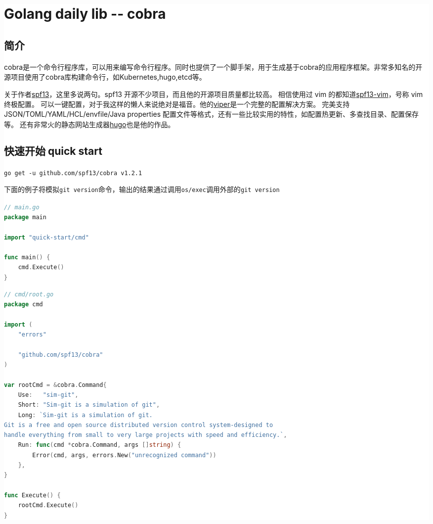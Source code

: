 # Golang daily lib -- cobra

## 简介

cobra是一个命令行程序库，可以用来编写命令行程序。同时也提供了一个脚手架，用于生成基于cobra的应用程序框架。非常多知名的开源项目使用了cobra库构建命令行，如Kubernetes,hugo,etcd等。

关于作者[spf13](http://github.com/spf13)，这里多说两句。spf13 开源不少项目，而且他的开源项目质量都比较高。 相信使用过 vim 的都知道[spf13-vim](https://github.com/spf13/spf13-vim)，号称 vim 终极配置。 可以一键配置，对于我这样的懒人来说绝对是福音。他的[viper](https://github.com/spf13/viper)是一个完整的配置解决方案。 完美支持 JSON/TOML/YAML/HCL/envfile/Java properties 配置文件等格式，还有一些比较实用的特性，如配置热更新、多查找目录、配置保存等。 还有非常火的静态网站生成器[hugo](https://gohugo.io/)也是他的作品。

## 快速开始 quick start

```
go get -u github.com/spf13/cobra v1.2.1
```

下面的例子将模拟`git version`命令，输出的结果通过调用`os/exec`调用外部的`git version`

```go
// main.go
package main

import "quick-start/cmd"

func main() {
	cmd.Execute()
}

```

```go
// cmd/root.go
package cmd

import (
	"errors"

	"github.com/spf13/cobra"
)

var rootCmd = &cobra.Command{
	Use:   "sim-git",
	Short: "Sim-git is a simulation of git",
	Long: `Sim-git is a simulation of git.
Git is a free and open source distributed version control system-designed to 
handle everything from small to very large projects with speed and efficiency.`,
	Run: func(cmd *cobra.Command, args []string) {
		Error(cmd, args, errors.New("unrecognized command"))
	},
}

func Execute() {
	rootCmd.Execute()
}

```
